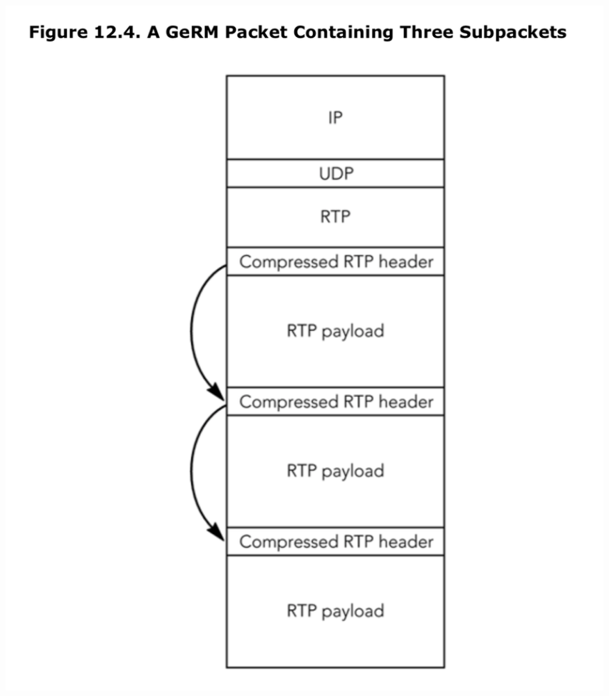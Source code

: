 ![](https://raw.githubusercontent.com/milzero/RTP-Audio-and-Video-for-the-Internet-Chinese-Version/img/image/Figure_12.4.png)
